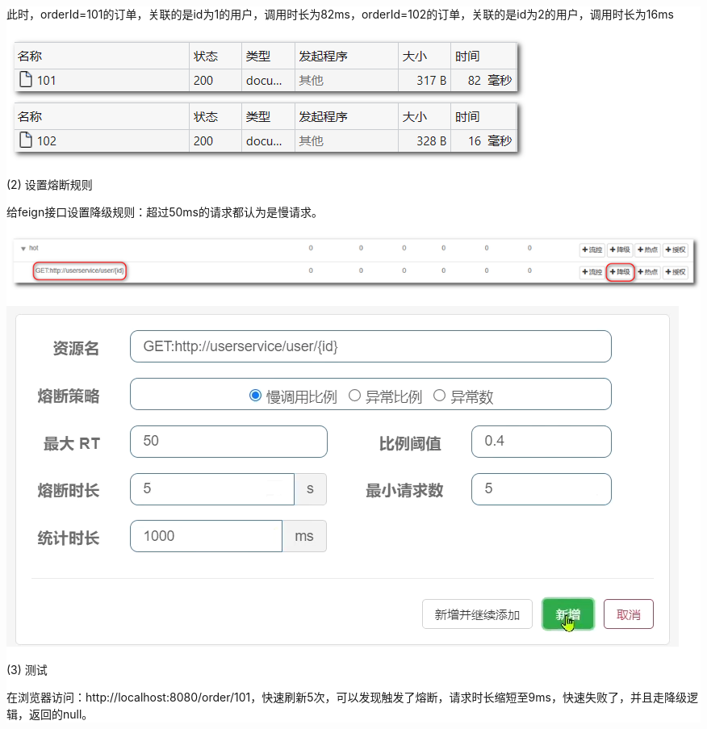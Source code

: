 此时，orderId=101的订单，关联的是id为1的用户，调用时长为82ms，orderId=102的订单，关联的是id为2的用户，调用时长为16ms

![2023-08-09_184317](img/2023-08-09_184317.png)

(2) 设置熔断规则

给feign接口设置降级规则：超过50ms的请求都认为是慢请求。

![2023-08-10_001141](img/2023-08-10_001141.png)

![image-20210716150740434](img/image-20210716150740434.png)

(3) 测试

在浏览器访问：http://localhost:8080/order/101，快速刷新5次，可以发现触发了熔断，请求时长缩短至9ms，快速失败了，并且走降级逻辑，返回的null。
